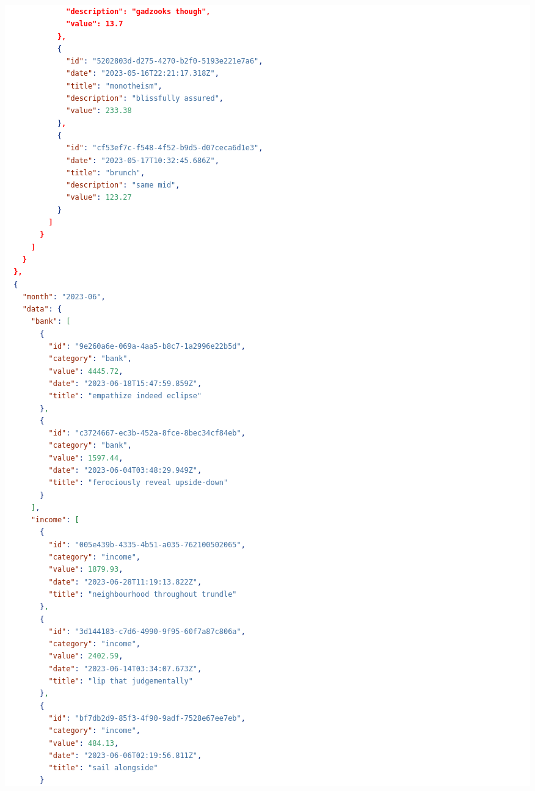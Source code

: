 ```json
              "description": "gadzooks though",
              "value": 13.7
            },
            {
              "id": "5202803d-d275-4270-b2f0-5193e221e7a6",
              "date": "2023-05-16T22:21:17.318Z",
              "title": "monotheism",
              "description": "blissfully assured",
              "value": 233.38
            },
            {
              "id": "cf53ef7c-f548-4f52-b9d5-d07ceca6d1e3",
              "date": "2023-05-17T10:32:45.686Z",
              "title": "brunch",
              "description": "same mid",
              "value": 123.27
            }
          ]
        }
      ]
    }
  },
  {
    "month": "2023-06",
    "data": {
      "bank": [
        {
          "id": "9e260a6e-069a-4aa5-b8c7-1a2996e22b5d",
          "category": "bank",
          "value": 4445.72,
          "date": "2023-06-18T15:47:59.859Z",
          "title": "empathize indeed eclipse"
        },
        {
          "id": "c3724667-ec3b-452a-8fce-8bec34cf84eb",
          "category": "bank",
          "value": 1597.44,
          "date": "2023-06-04T03:48:29.949Z",
          "title": "ferociously reveal upside-down"
        }
      ],
      "income": [
        {
          "id": "005e439b-4335-4b51-a035-762100502065",
          "category": "income",
          "value": 1879.93,
          "date": "2023-06-28T11:19:13.822Z",
          "title": "neighbourhood throughout trundle"
        },
        {
          "id": "3d144183-c7d6-4990-9f95-60f7a87c806a",
          "category": "income",
          "value": 2402.59,
          "date": "2023-06-14T03:34:07.673Z",
          "title": "lip that judgementally"
        },
        {
          "id": "bf7db2d9-85f3-4f90-9adf-7528e67ee7eb",
          "category": "income",
          "value": 484.13,
          "date": "2023-06-06T02:19:56.811Z",
          "title": "sail alongside"
        }
```